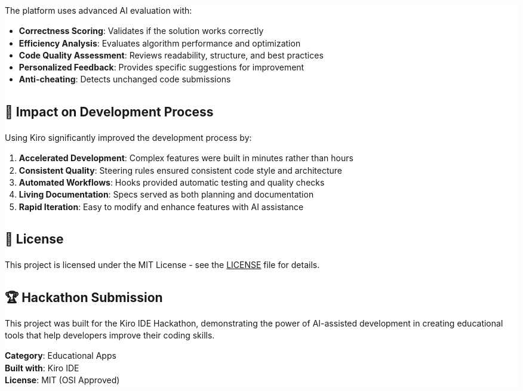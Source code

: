 The platform uses advanced AI evaluation with:
- **Correctness Scoring**: Validates if the solution works correctly
- **Efficiency Analysis**: Evaluates algorithm performance and optimization
- **Code Quality Assessment**: Reviews readability, structure, and best practices
- **Personalized Feedback**: Provides specific suggestions for improvement
- **Anti-cheating**: Detects unchanged code submissions

## 🎯 Impact on Development Process

Using Kiro significantly improved the development process by:

1. **Accelerated Development**: Complex features were built in minutes rather than hours
2. **Consistent Quality**: Steering rules ensured consistent code style and architecture
3. **Automated Workflows**: Hooks provided automatic testing and quality checks
4. **Living Documentation**: Specs served as both planning and documentation
5. **Rapid Iteration**: Easy to modify and enhance features with AI assistance

## 📝 License

This project is licensed under the MIT License - see the [LICENSE](LICENSE) file for details.

## 🏆 Hackathon Submission

This project was built for the Kiro IDE Hackathon, demonstrating the power of AI-assisted development in creating educational tools that help developers improve their coding skills.

**Category**: Educational Apps  
**Built with**: Kiro IDE  
**License**: MIT (OSI Approved)